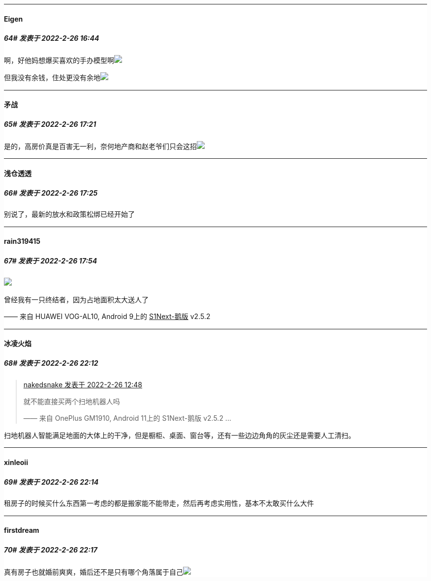 *****

####  Eigen  
##### 64#       发表于 2022-2-26 16:44

啊，好他妈想爆买喜欢的手办模型啊<img src="https://static.saraba1st.com/image/smiley/face2017/001.png" referrerpolicy="no-referrer">

但我没有余钱，住处更没有余地<img src="https://static.saraba1st.com/image/smiley/face2017/139.png" referrerpolicy="no-referrer">



*****

####  矛战  
##### 65#       发表于 2022-2-26 17:21

是的，高房价真是百害无一利，奈何地产商和赵老爷们只会这招<img src="https://static.saraba1st.com/image/smiley/face2017/049.png" referrerpolicy="no-referrer">

*****

####  浅仓透透  
##### 66#       发表于 2022-2-26 17:25

别说了，最新的放水和政策松绑已经开始了



*****

####  rain319415  
##### 67#       发表于 2022-2-26 17:54

<img src="https://p.sda1.dev/5/275555f0099d50b3b13755bb962e60f5/IMG_CMP_106808450.jpeg" referrerpolicy="no-referrer">

曾经我有一只终结者，因为占地面积太大送人了

—— 来自 HUAWEI VOG-AL10, Android 9上的 [S1Next-鹅版](https://github.com/ykrank/S1-Next/releases) v2.5.2



*****

####  冰凌火焰  
##### 68#       发表于 2022-2-26 22:12

<blockquote><a href="httphttps://bbs.saraba1st.com/2b/forum.php?mod=redirect&amp;goto=findpost&amp;pid=54838307&amp;ptid=2054665" target="_blank">nakedsnake 发表于 2022-2-26 12:48</a>

就不能直接买两个扫地机器人吗

—— 来自 OnePlus GM1910, Android 11上的 S1Next-鹅版 v2.5.2 ...</blockquote>
扫地机器人智能满足地面的大体上的干净，但是橱柜、桌面、窗台等，还有一些边边角角的灰尘还是需要人工清扫。

*****

####  xinleoii  
##### 69#       发表于 2022-2-26 22:14

租房子的时候买什么东西第一考虑的都是搬家能不能带走，然后再考虑实用性，基本不太敢买什么大件

*****

####  firstdream  
##### 70#       发表于 2022-2-26 22:17

真有房子也就婚前爽爽，婚后还不是只有哪个角落属于自己<img src="https://static.saraba1st.com/image/smiley/face2017/034.png" referrerpolicy="no-referrer">

